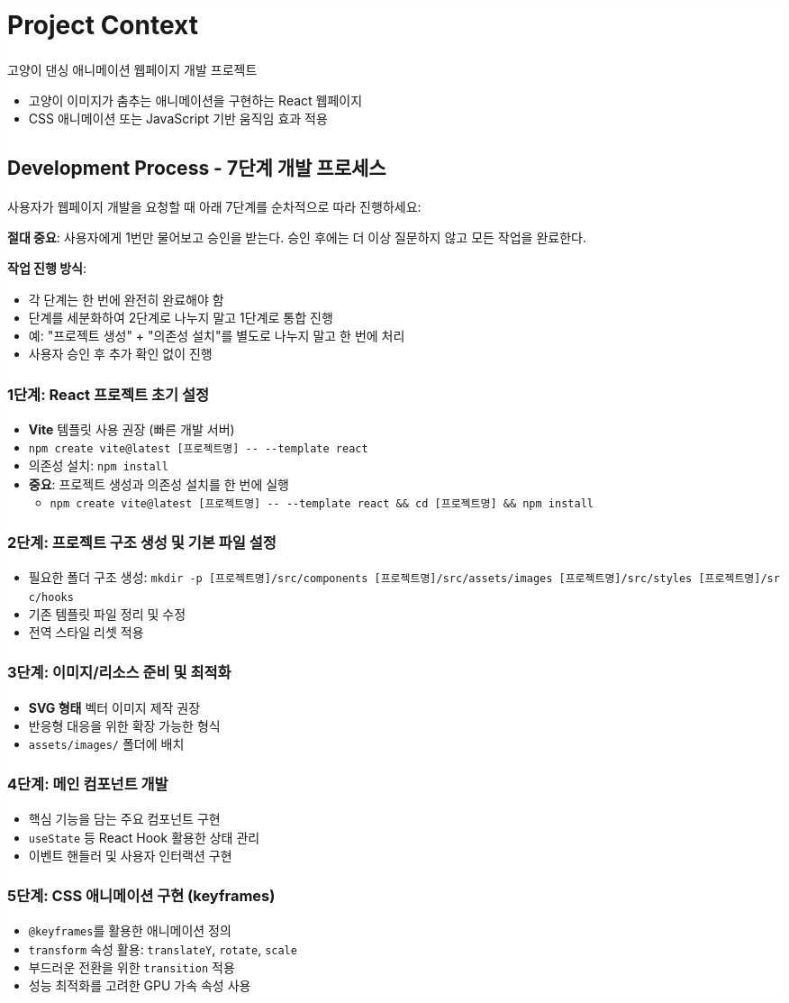 # Project Context

고양이 댄싱 애니메이션 웹페이지 개발 프로젝트

- 고양이 이미지가 춤추는 애니메이션을 구현하는 React 웹페이지
- CSS 애니메이션 또는 JavaScript 기반 움직임 효과 적용

## Development Process - 7단계 개발 프로세스

사용자가 웹페이지 개발을 요청할 때 아래 7단계를 순차적으로 따라 진행하세요:

**절대 중요**: 사용자에게 1번만 물어보고 승인을 받는다. 승인 후에는 더 이상 질문하지 않고 모든 작업을 완료한다.

**작업 진행 방식**:

- 각 단계는 한 번에 완전히 완료해야 함
- 단계를 세분화하여 2단계로 나누지 말고 1단계로 통합 진행
- 예: "프로젝트 생성" + "의존성 설치"를 별도로 나누지 말고 한 번에 처리
- 사용자 승인 후 추가 확인 없이 진행

### 1단계: React 프로젝트 초기 설정

- **Vite** 템플릿 사용 권장 (빠른 개발 서버)
- `npm create vite@latest [프로젝트명] -- --template react`
- 의존성 설치: `npm install`
- **중요**: 프로젝트 생성과 의존성 설치를 한 번에 실행
  - `npm create vite@latest [프로젝트명] -- --template react && cd [프로젝트명] && npm install`

### 2단계: 프로젝트 구조 생성 및 기본 파일 설정

- 필요한 폴더 구조 생성: `mkdir -p [프로젝트명]/src/components [프로젝트명]/src/assets/images [프로젝트명]/src/styles [프로젝트명]/src/hooks`
- 기존 템플릿 파일 정리 및 수정
- 전역 스타일 리셋 적용

### 3단계: 이미지/리소스 준비 및 최적화

- **SVG 형태** 벡터 이미지 제작 권장
- 반응형 대응을 위한 확장 가능한 형식
- `assets/images/` 폴더에 배치

### 4단계: 메인 컴포넌트 개발

- 핵심 기능을 담는 주요 컴포넌트 구현
- `useState` 등 React Hook 활용한 상태 관리
- 이벤트 핸들러 및 사용자 인터랙션 구현

### 5단계: CSS 애니메이션 구현 (keyframes)

- `@keyframes`를 활용한 애니메이션 정의
- `transform` 속성 활용: `translateY`, `rotate`, `scale`
- 부드러운 전환을 위한 `transition` 적용
- 성능 최적화를 고려한 GPU 가속 속성 사용
